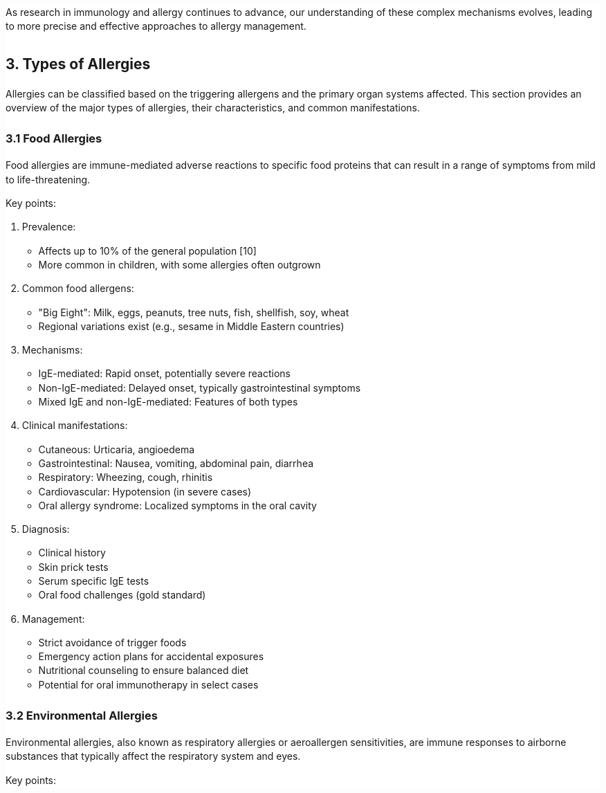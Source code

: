 As research in immunology and allergy continues to advance, our understanding of these complex mechanisms evolves, leading to more precise and effective approaches to allergy management.

## 3. Types of Allergies

Allergies can be classified based on the triggering allergens and the primary organ systems affected. This section provides an overview of the major types of allergies, their characteristics, and common manifestations.

### 3.1 Food Allergies

<definition>Food allergies are immune-mediated adverse reactions to specific food proteins that can result in a range of symptoms from mild to life-threatening.</definition>

Key points:

1. Prevalence:
   - Affects up to 10% of the general population [10]
   - More common in children, with some allergies often outgrown

2. Common food allergens:
   - "Big Eight": Milk, eggs, peanuts, tree nuts, fish, shellfish, soy, wheat
   - Regional variations exist (e.g., sesame in Middle Eastern countries)

3. Mechanisms:
   - IgE-mediated: Rapid onset, potentially severe reactions
   - Non-IgE-mediated: Delayed onset, typically gastrointestinal symptoms
   - Mixed IgE and non-IgE-mediated: Features of both types

4. Clinical manifestations:
   - Cutaneous: Urticaria, angioedema
   - Gastrointestinal: Nausea, vomiting, abdominal pain, diarrhea
   - Respiratory: Wheezing, cough, rhinitis
   - Cardiovascular: Hypotension (in severe cases)
   - Oral allergy syndrome: Localized symptoms in the oral cavity

5. Diagnosis:
   - Clinical history
   - Skin prick tests
   - Serum specific IgE tests
   - Oral food challenges (gold standard)

6. Management:
   - Strict avoidance of trigger foods
   - Emergency action plans for accidental exposures
   - Nutritional counseling to ensure balanced diet
   - Potential for oral immunotherapy in select cases

### 3.2 Environmental Allergies

<definition>Environmental allergies, also known as respiratory allergies or aeroallergen sensitivities, are immune responses to airborne substances that typically affect the respiratory system and eyes.</definition>

Key points:
